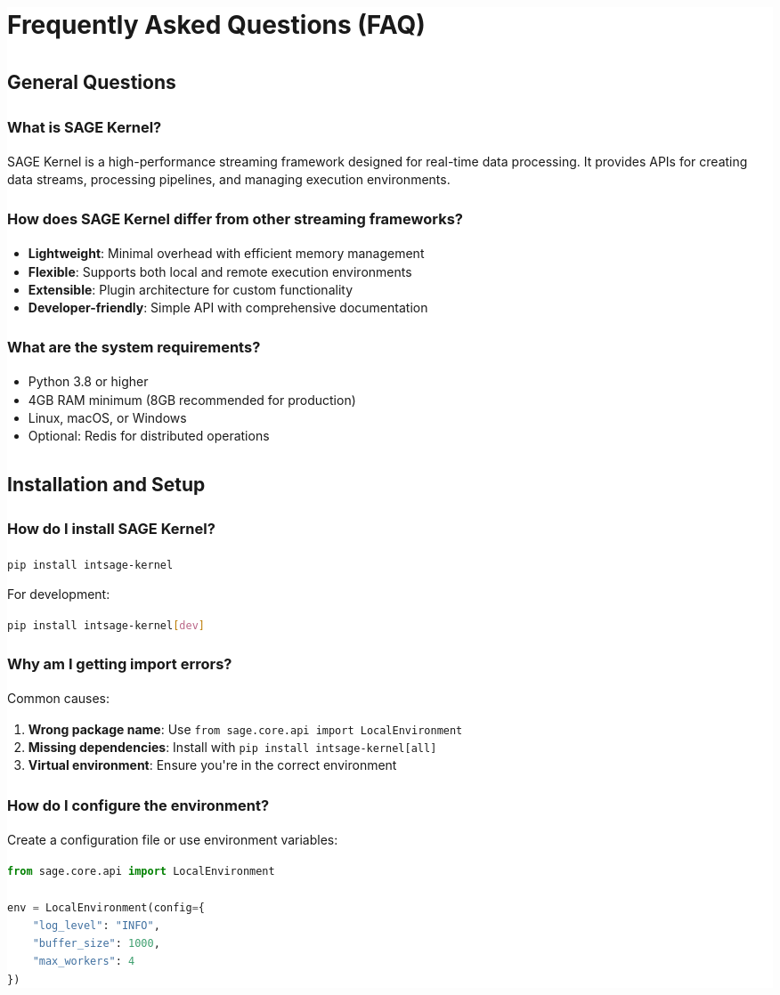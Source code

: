 # Frequently Asked Questions (FAQ)

## General Questions

### What is SAGE Kernel?

SAGE Kernel is a high-performance streaming framework designed for real-time data processing. It provides APIs for creating data streams, processing pipelines, and managing execution environments.

### How does SAGE Kernel differ from other streaming frameworks?

- **Lightweight**: Minimal overhead with efficient memory management
- **Flexible**: Supports both local and remote execution environments
- **Extensible**: Plugin architecture for custom functionality
- **Developer-friendly**: Simple API with comprehensive documentation

### What are the system requirements?

- Python 3.8 or higher
- 4GB RAM minimum (8GB recommended for production)
- Linux, macOS, or Windows
- Optional: Redis for distributed operations

## Installation and Setup

### How do I install SAGE Kernel?

```bash
pip install intsage-kernel
```

For development:
```bash
pip install intsage-kernel[dev]
```

### Why am I getting import errors?

Common causes:
1. **Wrong package name**: Use `from sage.core.api import LocalEnvironment`
2. **Missing dependencies**: Install with `pip install intsage-kernel[all]`
3. **Virtual environment**: Ensure you're in the correct environment

### How do I configure the environment?

Create a configuration file or use environment variables:

```python
from sage.core.api import LocalEnvironment

env = LocalEnvironment(config={
    "log_level": "INFO",
    "buffer_size": 1000,
    "max_workers": 4
})
```
